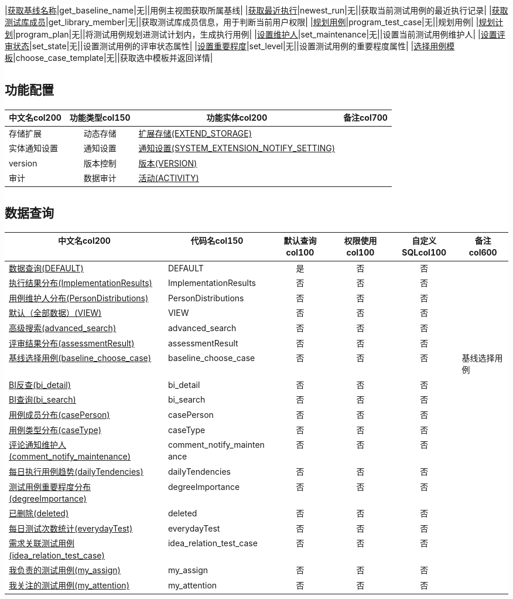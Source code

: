 |[获取基线名称](module/TestMgmt/test_case/logic/get_baseline_name)|get_baseline_name|无||用例主视图获取所属基线|
|[获取最近执行](module/TestMgmt/test_case/logic/newest_run)|newest_run|无||获取当前测试用例的最近执行记录|
|[获取测试库成员](module/TestMgmt/test_case/logic/get_library_member)|get_library_member|无||获取测试库成员信息，用于判断当前用户权限|
|[规划用例](module/TestMgmt/test_case/logic/program_test_case)|program_test_case|无||规划用例|
|[规划计划](module/TestMgmt/test_case/logic/program_plan)|program_plan|无||将测试用例规划进测试计划内，生成执行用例|
|[设置维护人](module/TestMgmt/test_case/logic/set_maintenance)|set_maintenance|无||设置当前测试用例维护人|
|[设置评审状态](module/TestMgmt/test_case/logic/set_state)|set_state|无||设置测试用例的评审状态属性|
|[设置重要程度](module/TestMgmt/test_case/logic/set_level)|set_level|无||设置测试用例的重要程度属性|
|[选择用例模板](module/TestMgmt/test_case/logic/choose_case_template)|choose_case_template|无||获取选中模板并返回详情|

## 功能配置
| 中文名col200    | 功能类型col150    | 功能实体col200 |  备注col700|
| --------  | :----:    | ---- |----- |
|存储扩展|动态存储|[扩展存储(EXTEND_STORAGE)](module/Base/extend_storage)||
|实体通知设置|通知设置|[通知设置(SYSTEM_EXTENSION_NOTIFY_SETTING)](module/extension/system_extension_notify_setting)||
|version|版本控制|[版本(VERSION)](module/Base/version)||
|审计|数据审计|[活动(ACTIVITY)](module/Base/activity)||

## 数据查询
| 中文名col200    | 代码名col150    | 默认查询col100 | 权限使用col100 | 自定义SQLcol100 |  备注col600|
| --------  | --------   | :----:  |:----:  | :----:  |----- |
|[数据查询(DEFAULT)](module/TestMgmt/test_case/query/Default)|DEFAULT|是|否 |否 ||
|[执行结果分布(ImplementationResults)](module/TestMgmt/test_case/query/ImplementationResults)|ImplementationResults|否|否 |否 ||
|[用例维护人分布(PersonDistributions)](module/TestMgmt/test_case/query/PersonDistributions)|PersonDistributions|否|否 |否 ||
|[默认（全部数据）(VIEW)](module/TestMgmt/test_case/query/View)|VIEW|否|否 |否 ||
|[高级搜索(advanced_search)](module/TestMgmt/test_case/query/advanced_search)|advanced_search|否|否 |否 ||
|[评审结果分布(assessmentResult)](module/TestMgmt/test_case/query/assessmentResult)|assessmentResult|否|否 |否 ||
|[基线选择用例(baseline_choose_case)](module/TestMgmt/test_case/query/baseline_choose_case)|baseline_choose_case|否|否 |否 |基线选择用例|
|[BI反查(bi_detail)](module/TestMgmt/test_case/query/bi_detail)|bi_detail|否|否 |否 ||
|[BI查询(bi_search)](module/TestMgmt/test_case/query/bi_search)|bi_search|否|否 |否 ||
|[用例成员分布(casePerson)](module/TestMgmt/test_case/query/casePerson)|casePerson|否|否 |否 ||
|[用例类型分布(caseType)](module/TestMgmt/test_case/query/caseType)|caseType|否|否 |否 ||
|[评论通知维护人(comment_notify_maintenance)](module/TestMgmt/test_case/query/comment_notify_maintenance)|comment_notify_maintenance|否|否 |否 ||
|[每日执行用例趋势(dailyTendencies)](module/TestMgmt/test_case/query/dailyTendencies)|dailyTendencies|否|否 |否 ||
|[测试用例重要程度分布(degreeImportance)](module/TestMgmt/test_case/query/degreeImportance)|degreeImportance|否|否 |否 ||
|[已删除(deleted)](module/TestMgmt/test_case/query/deleted)|deleted|否|否 |否 ||
|[每日测试次数统计(everydayTest)](module/TestMgmt/test_case/query/everydayTest)|everydayTest|否|否 |否 ||
|[需求关联测试用例(idea_relation_test_case)](module/TestMgmt/test_case/query/idea_relation_test_case)|idea_relation_test_case|否|否 |否 ||
|[我负责的测试用例(my_assign)](module/TestMgmt/test_case/query/my_assign)|my_assign|否|否 |否 ||
|[我关注的测试用例(my_attention)](module/TestMgmt/test_case/query/my_attention)|my_attention|否|否 |否 ||